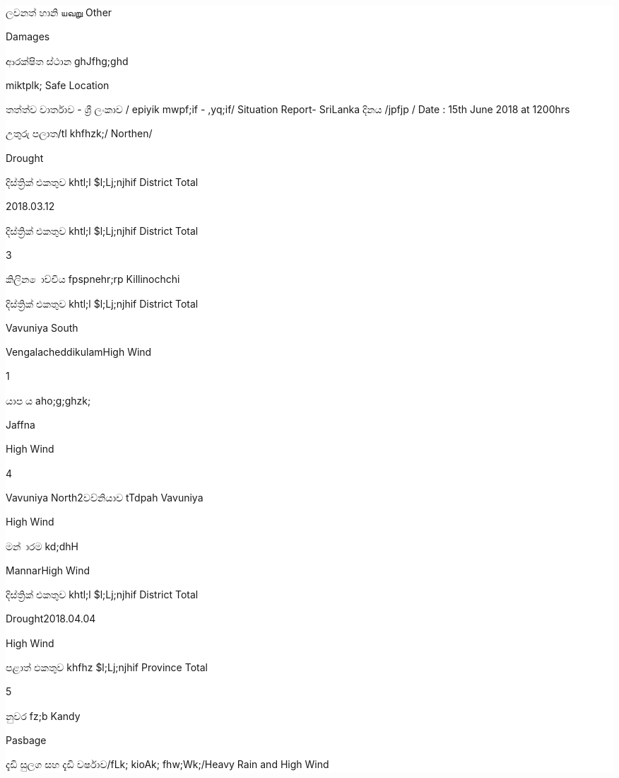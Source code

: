 ලවනත් හානි யவ​று Other

Damages

ආරක්ෂිත ස්ථාන ghJfhg;ghd

miktplk; Safe Location

තත්ත්ව වාර්තාව - ශ්‍රී ලංකාව / epiyik mwpf;if - ,yq;if/ Situation Report- SriLanka දිනය /jpfjp / Date : 15th June 2018 at 1200hrs

උතුරු පලාත/tl khfhzk;/ Northen/

Drought

දිස්ත්‍රික් එකතුව khtl;l $l;Lj;njhif District Total

2018.03.12

දිස්ත්‍රික් එකතුව khtl;l $l;Lj;njhif District Total

3

කිලින ොච්චිය fpspnehr;rp Killinochchi

දිස්ත්‍රික් එකතුව khtl;l $l;Lj;njhif District Total

Vavuniya South

VengalacheddikulamHigh Wind

1

යාප ය aho;g;ghzk;

Jaffna

High Wind

4

Vavuniya North2වව්නියාව tTdpah Vavuniya

High Wind

මන් ාරම kd;dhH

MannarHigh Wind

දිස්ත්‍රික් එකතුව khtl;l $l;Lj;njhif District Total

Drought2018.04.04

High Wind

පළාත් ඵකතුව khfhz $l;Lj;njhif Province Total

5

නුවර fz;b Kandy

Pasbage

දැඩි සුලග සහ දැඩි වර්ෂාව/fLk; kioAk; fhw;Wk;/Heavy Rain and High Wind
